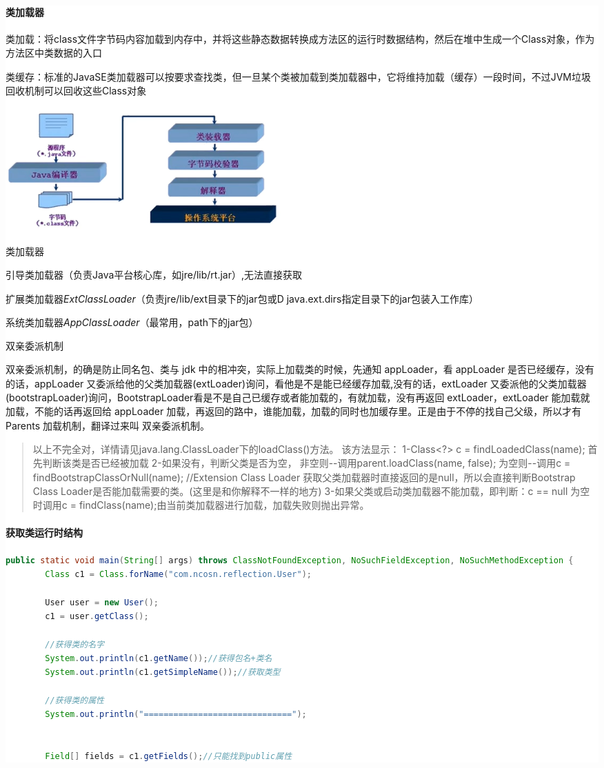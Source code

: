 

#### 类加载器

类加载：将class文件字节码内容加载到内存中，并将这些静态数据转换成方法区的运行时数据结构，然后在堆中生成一个Class对象，作为方法区中类数据的入口

类缓存：标准的JavaSE类加载器可以按要求查找类，但一旦某个类被加载到类加载器中，它将维持加载（缓存）一段时间，不过JVM垃圾回收机制可以回收这些Class对象

<img src="每日笔记/image-20230621091403485.png" alt="image-20230621091403485" style="zoom:67%;" />

类加载器

引导类加载器（负责Java平台核心库，如jre/lib/rt.jar）,无法直接获取

扩展类加载器*ExtClassLoader*（负责jre/lib/ext目录下的jar包或D java.ext.dirs指定目录下的jar包装入工作库）

系统类加载器*AppClassLoader*（最常用，path下的jar包）



双亲委派机制

双亲委派机制，的确是防止同名包、类与 jdk 中的相冲突，实际上加载类的时候，先通知 appLoader，看 appLoader 是否已经缓存，没有的话，appLoader 又委派给他的父类加载器(extLoader)询问，看他是不是能已经缓存加载,没有的话，extLoader 又委派他的父类加载器(bootstrapLoader)询问，BootstrapLoader看是不是自己已缓存或者能加载的，有就加载，没有再返回 extLoader，extLoader 能加载就加载，不能的话再返回给 appLoader 加载，再返回的路中，谁能加载，加载的同时也加缓存里。正是由于不停的找自己父级，所以才有 Parents 加载机制，翻译过来叫 双亲委派机制。

> 以上不完全对，详情请见java.lang.ClassLoader下的loadClass()方法。
> 该方法显示：
> 1-Class<?> c = findLoadedClass(name);   首先判断该类是否已经被加载
> 2-如果没有，判断父类是否为空，
> 非空则--调用parent.loadClass(name, false); 
> 为空则--调用c = findBootstrapClassOrNull(name); //Extension Class Loader 获取父类加载器时直接返回的是null，所以会直接判断Bootstrap Class Loader是否能加载需要的类。(这里是和你解释不一样的地方)
> 3-如果父类或启动类加载器不能加载，即判断：c == null 为空时调用c = findClass(name);由当前类加载器进行加载，加载失败则抛出异常。



#### 获取类运行时结构

```java
public static void main(String[] args) throws ClassNotFoundException, NoSuchFieldException, NoSuchMethodException {
        Class c1 = Class.forName("com.ncosn.reflection.User");

        User user = new User();
        c1 = user.getClass();

        //获得类的名字
        System.out.println(c1.getName());//获得包名+类名
        System.out.println(c1.getSimpleName());//获取类型

        //获得类的属性
        System.out.println("==============================");


        Field[] fields = c1.getFields();//只能找到public属性
```